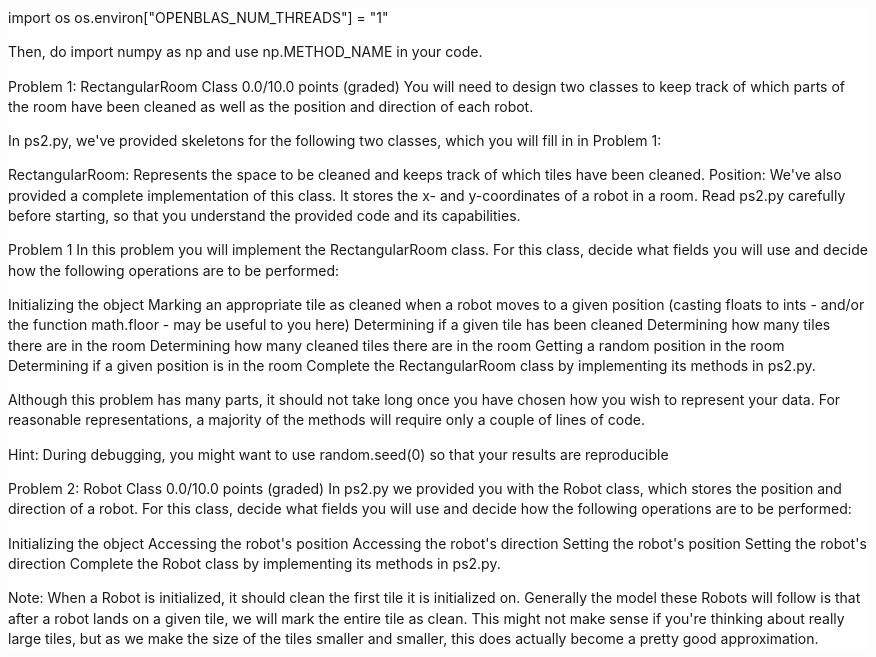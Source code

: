 import os
os.environ["OPENBLAS_NUM_THREADS"] = "1"

Then, do import numpy as np and use np.METHOD_NAME in your code.


Problem 1: RectangularRoom Class
0.0/10.0 points (graded)
You will need to design two classes to keep track of which parts of the room have been cleaned as well as the position and direction of each robot.

In ps2.py, we've provided skeletons for the following two classes, which you will fill in in Problem 1:

RectangularRoom: Represents the space to be cleaned and keeps track of which tiles have been cleaned.
Position: We've also provided a complete implementation of this class. It stores the x- and y-coordinates of a robot in a room.
Read ps2.py carefully before starting, so that you understand the provided code and its capabilities.

Problem 1
In this problem you will implement the RectangularRoom class. For this class, decide what fields you will use and decide how the following operations are to be performed:

Initializing the object
Marking an appropriate tile as cleaned when a robot moves to a given position (casting floats to ints - and/or the function math.floor - may be useful to you here)
Determining if a given tile has been cleaned
Determining how many tiles there are in the room
Determining how many cleaned tiles there are in the room
Getting a random position in the room
Determining if a given position is in the room
Complete the RectangularRoom class by implementing its methods in ps2.py.

Although this problem has many parts, it should not take long once you have chosen how you wish to represent your data. For reasonable representations, a majority of the methods will require only a couple of lines of code.

Hint: During debugging, you might want to use random.seed(0) so that your results are reproducible

Problem 2: Robot Class
0.0/10.0 points (graded)
In ps2.py we provided you with the Robot class, which stores the position and direction of a robot. For this class, decide what fields you will use and decide how the following operations are to be performed:

Initializing the object
Accessing the robot's position
Accessing the robot's direction
Setting the robot's position
Setting the robot's direction
Complete the Robot class by implementing its methods in ps2.py.

Note: When a Robot is initialized, it should clean the first tile it is initialized on. Generally the model these Robots will follow is that after a robot lands on a given tile, we will mark the entire tile as clean. This might not make sense if you're thinking about really large tiles, but as we make the size of the tiles smaller and smaller, this does actually become a pretty good approximation.
